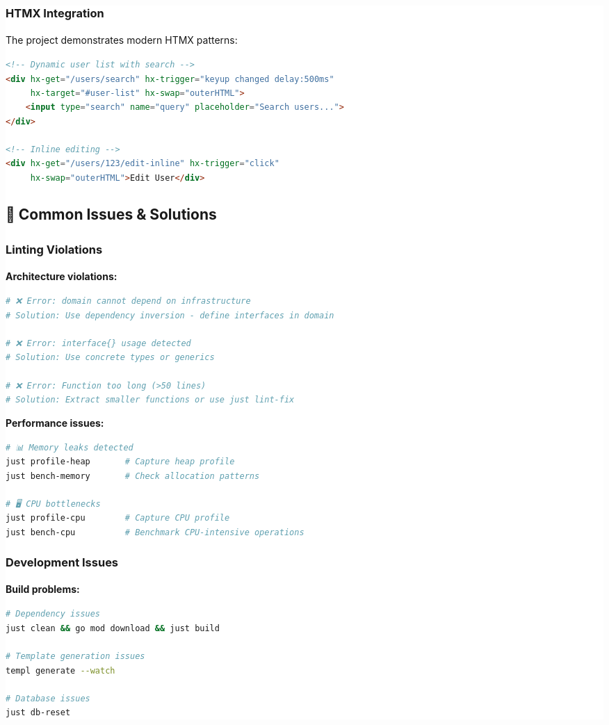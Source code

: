 ### HTMX Integration

The project demonstrates modern HTMX patterns:

```html
<!-- Dynamic user list with search -->
<div hx-get="/users/search" hx-trigger="keyup changed delay:500ms"
     hx-target="#user-list" hx-swap="outerHTML">
    <input type="search" name="query" placeholder="Search users...">
</div>

<!-- Inline editing -->
<div hx-get="/users/123/edit-inline" hx-trigger="click"
     hx-swap="outerHTML">Edit User</div>
```

## 🚨 Common Issues & Solutions

### Linting Violations

**Architecture violations:**
```bash
# ❌ Error: domain cannot depend on infrastructure
# Solution: Use dependency inversion - define interfaces in domain

# ❌ Error: interface{} usage detected  
# Solution: Use concrete types or generics

# ❌ Error: Function too long (>50 lines)
# Solution: Extract smaller functions or use just lint-fix
```

**Performance issues:**
```bash
# 📊 Memory leaks detected
just profile-heap       # Capture heap profile
just bench-memory       # Check allocation patterns

# 🖥️ CPU bottlenecks  
just profile-cpu        # Capture CPU profile
just bench-cpu          # Benchmark CPU-intensive operations
```

### Development Issues

**Build problems:**
```bash
# Dependency issues
just clean && go mod download && just build

# Template generation issues  
templ generate --watch

# Database issues
just db-reset
```
